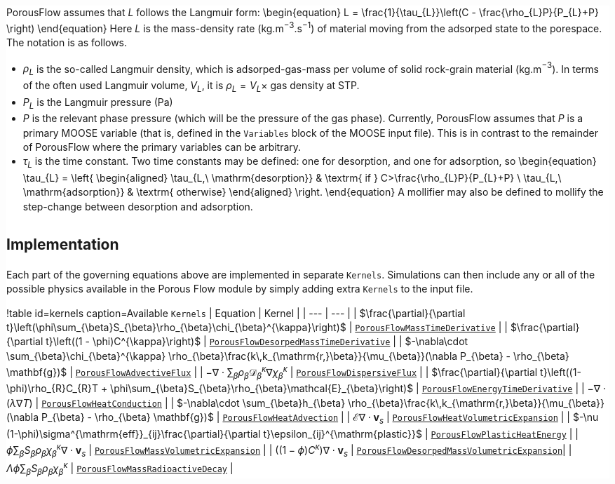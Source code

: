 PorousFlow assumes that $L$ follows the Langmuir form:
\begin{equation}
L = \frac{1}{\tau_{L}}\left(C - \frac{\rho_{L}P}{P_{L}+P} \right)
\end{equation}
Here $L$ is the mass-density rate (kg.m$^{-3}$.s$^{-1}$) of material
moving from the adsorped state to the porespace.  The notation is as
follows.

- $\rho_{L}$ is the so-called Langmuir density, which is
  adsorped-gas-mass per volume of solid rock-grain material (kg.m$^{-3}$).  In
  terms of the often used Langmuir volume, $V_{L}$, it is
  $\rho_{L}=V_{L}\times$ gas density at STP.
- $P_{L}$ is the Langmuir pressure (Pa)
- $P$ is the relevant phase pressure (which will be the pressure
  of the gas phase).  Currently, PorousFlow assumes that $P$ is a
  primary MOOSE variable (that is, defined in the `Variables`
  block of the MOOSE input file).  This is in contrast to the
  remainder of PorousFlow where the primary variables can be
  arbitrary.
- $\tau_{L}$ is the time constant.  Two time constants may be
  defined: one for desorption, and one for adsorption, so
\begin{equation}
\tau_{L} = \left\{
\begin{aligned}
\tau_{L,\ \mathrm{desorption}} & \textrm{ if }
C>\frac{\rho_{L}P}{P_{L}+P} \\
\tau_{L,\ \mathrm{adsorption}} & \textrm{ otherwise}
\end{aligned}
\right.
\end{equation}
A mollifier may also be defined to mollify the step-change between
desorption and adsorption.

## Implementation

Each part of the governing equations above are implemented in separate
`Kernels`. Simulations can then include any or all of the possible physics
available in the Porous Flow module by simply adding extra `Kernels` to the
input file.

!table id=kernels caption=Available `Kernels`
| Equation | Kernel |
| --- | --- |
| $\frac{\partial}{\partial t}\left(\phi\sum_{\beta}S_{\beta}\rho_{\beta}\chi_{\beta}^{\kappa}\right)$ | [`PorousFlowMassTimeDerivative`](/porous_flow/PorousFlowMassTimeDerivative.md) |
| $\frac{\partial}{\partial t}\left((1 - \phi)C^{\kappa}\right)$ | [`PorousFlowDesorpedMassTimeDerivative`](/porous_flow/PorousFlowDesorpedMassTimeDerivative.md) |
| $-\nabla\cdot \sum_{\beta}\chi_{\beta}^{\kappa} \rho_{\beta}\frac{k\,k_{\mathrm{r,}\beta}}{\mu_{\beta}}(\nabla P_{\beta} - \rho_{\beta} \mathbf{g})$ | [`PorousFlowAdvectiveFlux`](/porous_flow/PorousFlowAdvectiveFlux.md) |
| $-\nabla\cdot \sum_{\beta}\rho_{\beta}{\mathcal{D}}_{\beta}^{\kappa}\nabla \chi_{\beta}^{\kappa}$ | [`PorousFlowDispersiveFlux`](/porous_flow/PorousFlowDispersiveFlux.md) |
| $\frac{\partial}{\partial t}\left((1-\phi)\rho_{R}C_{R}T + \phi\sum_{\beta}S_{\beta}\rho_{\beta}\mathcal{E}_{\beta}\right)$ | [`PorousFlowEnergyTimeDerivative`](/porous_flow/PorousFlowEnergyTimeDerivative.md) |
| $-\nabla\cdot \left(\lambda \nabla T\right)$ | [`PorousFlowHeatConduction`](/porous_flow/PorousFlowHeatConduction.md) |
| $-\nabla\cdot \sum_{\beta}h_{\beta} \rho_{\beta}\frac{k\,k_{\mathrm{r,}\beta}}{\mu_{\beta}}(\nabla P_{\beta} - \rho_{\beta} \mathbf{g})$ | [`PorousFlowHeatAdvection`](/porous_flow/PorousFlowHeatAdvection.md) |
| $\mathcal{E}\nabla\cdot\mathbf{v}_{s}$ | [`PorousFlowHeatVolumetricExpansion`](/porous_flow/PorousFlowHeatVolumetricExpansion.md) |
| $-\nu (1-\phi)\sigma^{\mathrm{eff}}_{ij}\frac{\partial}{\partial t}\epsilon_{ij}^{\mathrm{plastic}}$ | [`PorousFlowPlasticHeatEnergy`](/porous_flow/PorousFlowPlasticHeatEnergy.md) |
| $\phi\sum_{\beta}S_{\beta}\rho_{\beta}\chi_{\beta}^{\kappa}\nabla\cdot\mathbf{v}_{s}$ | [`PorousFlowMassVolumetricExpansion`](/porous_flow/PorousFlowMassVolumetricExpansion.md) |
| $\left((1 - \phi)C^{\kappa}\right)\nabla\cdot\mathbf{v}_{s}$ | [`PorousFlowDesorpedMassVolumetricExpansion`](/porous_flow/PorousFlowDesorpedMassVolumetricExpansion.md)|
| $\Lambda \phi\sum_{\beta}S_{\beta}\rho_{\beta}\chi_{\beta}^{\kappa}$ | [`PorousFlowMassRadioactiveDecay`](/porous_flow/PorousFlowMassRadioactiveDecay.md) |
